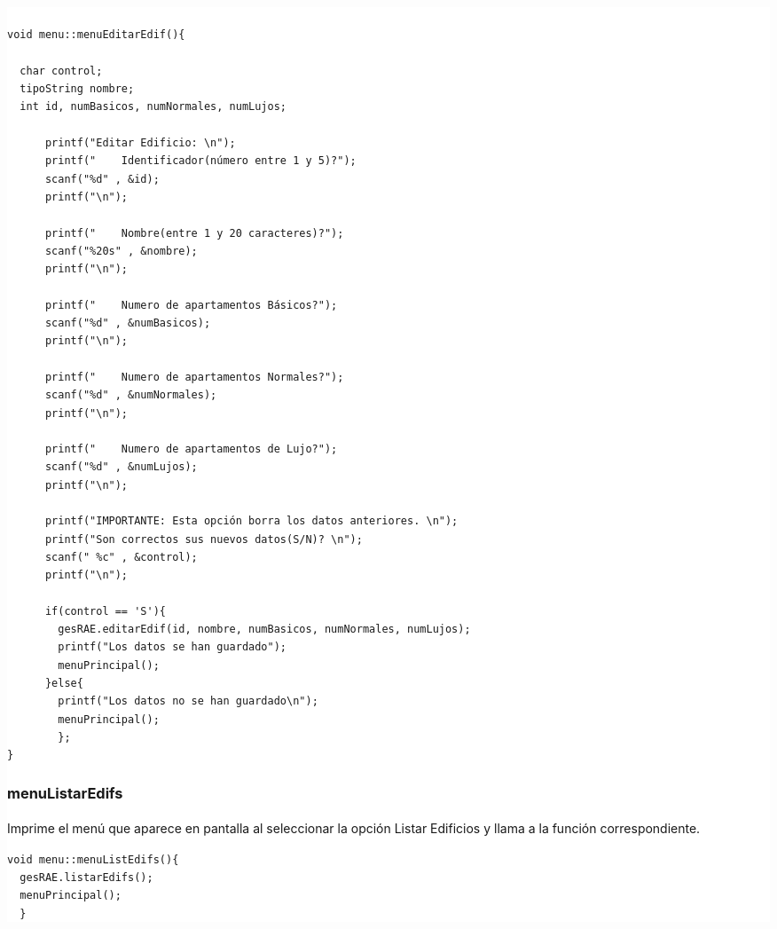 ```

void menu::menuEditarEdif(){

  char control;
  tipoString nombre;
  int id, numBasicos, numNormales, numLujos;

      printf("Editar Edificio: \n");
      printf("    Identificador(número entre 1 y 5)?");
      scanf("%d" , &id);
      printf("\n");

      printf("    Nombre(entre 1 y 20 caracteres)?");
      scanf("%20s" , &nombre);
      printf("\n");

      printf("    Numero de apartamentos Básicos?");
      scanf("%d" , &numBasicos);
      printf("\n");

      printf("    Numero de apartamentos Normales?");
      scanf("%d" , &numNormales);
      printf("\n");

      printf("    Numero de apartamentos de Lujo?");
      scanf("%d" , &numLujos);
      printf("\n");

      printf("IMPORTANTE: Esta opción borra los datos anteriores. \n");
      printf("Son correctos sus nuevos datos(S/N)? \n");
      scanf(" %c" , &control);
      printf("\n");

      if(control == 'S'){
        gesRAE.editarEdif(id, nombre, numBasicos, numNormales, numLujos);
        printf("Los datos se han guardado");
        menuPrincipal();
      }else{
        printf("Los datos no se han guardado\n");
        menuPrincipal();
        };
}
```

### menuListarEdifs
Imprime el menú que aparece en pantalla al seleccionar la opción Listar Edificios y llama a la función correspondiente.

```
void menu::menuListEdifs(){
  gesRAE.listarEdifs();
  menuPrincipal();
  }
```
